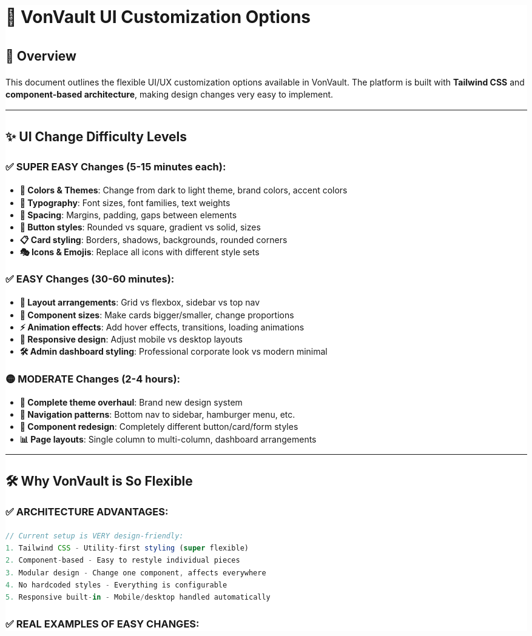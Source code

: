 # 🎨 **VonVault UI Customization Options**

## 📖 **Overview**
This document outlines the flexible UI/UX customization options available in VonVault. The platform is built with **Tailwind CSS** and **component-based architecture**, making design changes very easy to implement.

---

## ✨ **UI Change Difficulty Levels**

### ✅ **SUPER EASY Changes (5-15 minutes each):**
- **🎨 Colors & Themes**: Change from dark to light theme, brand colors, accent colors
- **📝 Typography**: Font sizes, font families, text weights  
- **📏 Spacing**: Margins, padding, gaps between elements
- **🔘 Button styles**: Rounded vs square, gradient vs solid, sizes
- **📋 Card styling**: Borders, shadows, backgrounds, rounded corners
- **🎭 Icons & Emojis**: Replace all icons with different style sets

### ✅ **EASY Changes (30-60 minutes):**
- **📐 Layout arrangements**: Grid vs flexbox, sidebar vs top nav
- **📏 Component sizes**: Make cards bigger/smaller, change proportions
- **⚡ Animation effects**: Add hover effects, transitions, loading animations
- **📱 Responsive design**: Adjust mobile vs desktop layouts
- **🛠️ Admin dashboard styling**: Professional corporate look vs modern minimal

### 🟡 **MODERATE Changes (2-4 hours):**
- **🎨 Complete theme overhaul**: Brand new design system
- **🧭 Navigation patterns**: Bottom nav to sidebar, hamburger menu, etc.
- **🔄 Component redesign**: Completely different button/card/form styles
- **📊 Page layouts**: Single column to multi-column, dashboard arrangements

---

## 🛠️ **Why VonVault is So Flexible**

### ✅ **ARCHITECTURE ADVANTAGES:**
```javascript
// Current setup is VERY design-friendly:
1. Tailwind CSS - Utility-first styling (super flexible)
2. Component-based - Easy to restyle individual pieces  
3. Modular design - Change one component, affects everywhere
4. No hardcoded styles - Everything is configurable
5. Responsive built-in - Mobile/desktop handled automatically
```

### ✅ **REAL EXAMPLES OF EASY CHANGES:**
